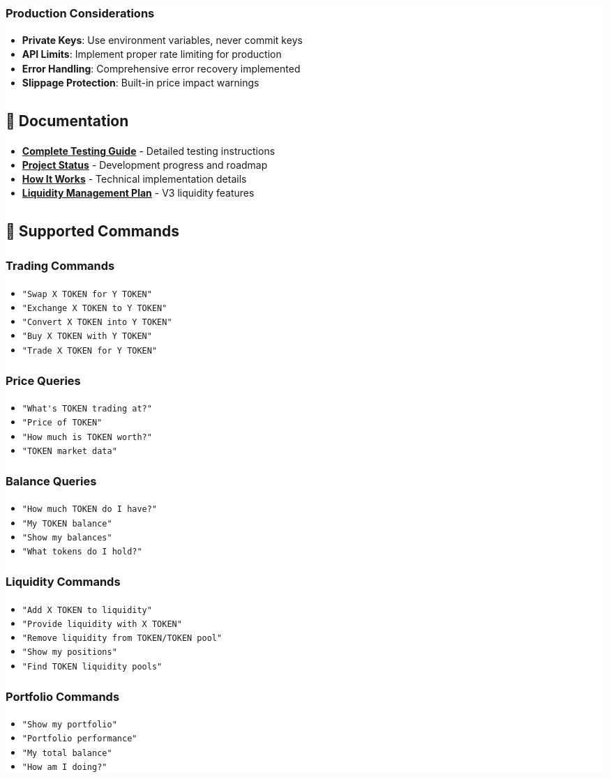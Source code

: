 ### **Production Considerations**

- **Private Keys**: Use environment variables, never commit keys
- **API Limits**: Implement proper rate limiting for production
- **Error Handling**: Comprehensive error recovery implemented
- **Slippage Protection**: Built-in price impact warnings

## 📖 **Documentation**

- **[Complete Testing Guide](./natural-language-dex/tests/README.md)** - Detailed testing instructions
- **[Project Status](./PROJECT_STATUS.md)** - Development progress and roadmap
- **[How It Works](./HOW_IT_WORKS_TUTORIAL.md)** - Technical implementation details
- **[Liquidity Management Plan](./natural-language-dex/LIQUIDITY_MANAGEMENT_PLAN.md)** - V3 liquidity features

## 🎯 **Supported Commands**

### **Trading Commands**
- `"Swap X TOKEN for Y TOKEN"`
- `"Exchange X TOKEN to Y TOKEN"`  
- `"Convert X TOKEN into Y TOKEN"`
- `"Buy X TOKEN with Y TOKEN"`
- `"Trade X TOKEN for Y TOKEN"`

### **Price Queries**
- `"What's TOKEN trading at?"`
- `"Price of TOKEN"`
- `"How much is TOKEN worth?"`
- `"TOKEN market data"`

### **Balance Queries**
- `"How much TOKEN do I have?"`
- `"My TOKEN balance"`
- `"Show my balances"`
- `"What tokens do I hold?"`

### **Liquidity Commands**
- `"Add X TOKEN to liquidity"`
- `"Provide liquidity with X TOKEN"`
- `"Remove liquidity from TOKEN/TOKEN pool"`
- `"Show my positions"`
- `"Find TOKEN liquidity pools"`

### **Portfolio Commands**
- `"Show my portfolio"`
- `"Portfolio performance"`
- `"My total balance"`
- `"How am I doing?"`
